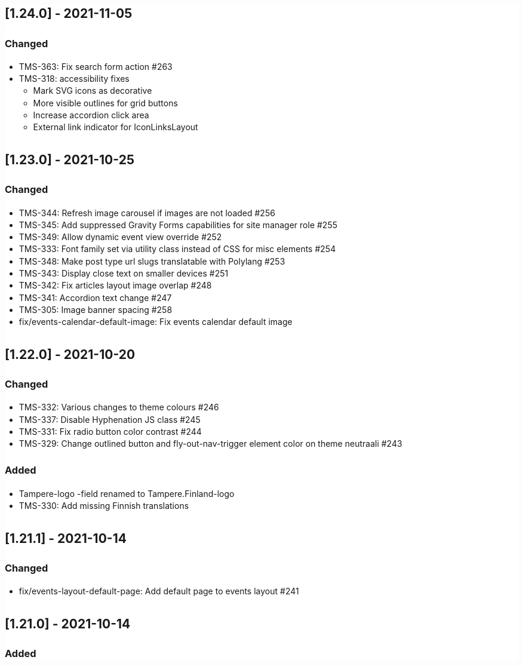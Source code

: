 ## [1.24.0] - 2021-11-05

### Changed

- TMS-363: Fix search form action #263
- TMS-318: accessibility fixes
  - Mark SVG icons as decorative
  - More visible outlines for grid buttons
  - Increase accordion click area
  - External link indicator for IconLinksLayout

## [1.23.0] - 2021-10-25

### Changed

- TMS-344: Refresh image carousel if images are not loaded #256
- TMS-345: Add suppressed Gravity Forms capabilities for site manager role #255
- TMS-349: Allow dynamic event view override #252
- TMS-333: Font family set via utility class instead of CSS for misc elements #254
- TMS-348: Make post type url slugs translatable with Polylang #253
- TMS-343: Display close text on smaller devices #251
- TMS-342: Fix articles layout image overlap #248
- TMS-341: Accordion text change #247
- TMS-305: Image banner spacing #258
- fix/events-calendar-default-image: Fix events calendar default image

## [1.22.0] - 2021-10-20

### Changed

- TMS-332: Various changes to theme colours #246
- TMS-337: Disable Hyphenation JS class #245
- TMS-331: Fix radio button color contrast #244
- TMS-329: Change outlined button and fly-out-nav-trigger element color on theme neutraali #243

### Added

- Tampere-logo -field renamed to Tampere.Finland-logo
- TMS-330: Add missing Finnish translations

## [1.21.1] - 2021-10-14

### Changed

- fix/events-layout-default-page: Add default page to events layout #241

## [1.21.0] - 2021-10-14

### Added
